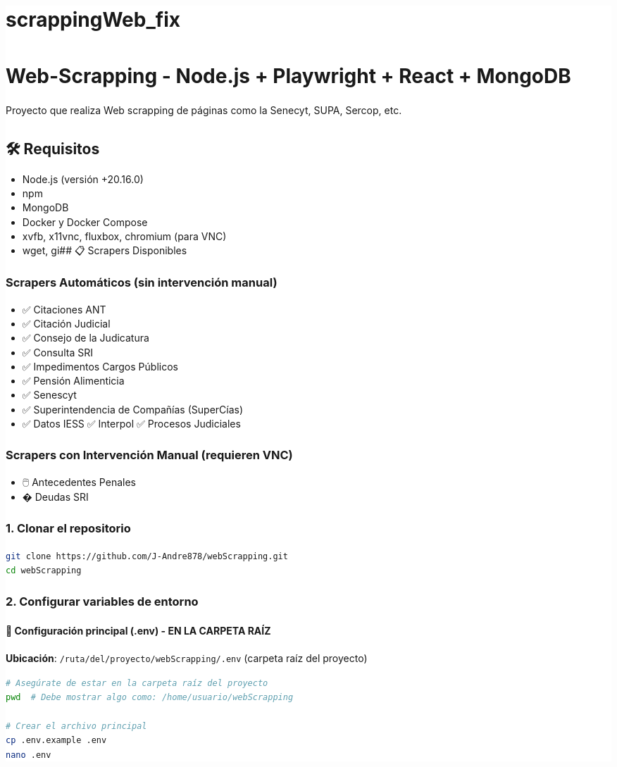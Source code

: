 # scrappingWeb_fix

# Web-Scrapping - Node.js + Playwright + React + MongoDB
Proyecto que realiza Web scrapping de páginas como la Senecyt, SUPA, Sercop, etc.

## 🛠️ Requisitos
- Node.js (versión +20.16.0)
- npm
- MongoDB
- Docker y Docker Compose
- xvfb, x11vnc, fluxbox, chromium (para VNC)
- wget, gi## 📋 Scrapers Disponibles

### Scrapers Automáticos (sin intervención manual)
- ✅ Citaciones ANT
- ✅ Citación Judicial  
- ✅ Consejo de la Judicatura
- ✅ Consulta SRI
- ✅ Impedimentos Cargos Públicos
- ✅ Pensión Alimenticia
- ✅ Senescyt
- ✅ Superintendencia de Compañías (SuperCías)
- ✅ Datos IESS
  ✅ Interpol
  ✅ Procesos Judiciales

### Scrapers con Intervención Manual (requieren VNC) 
- 🖱️ Antecedentes Penales
- �️ Deudas SRI

### 1. Clonar el repositorio
```bash
git clone https://github.com/J-Andre878/webScrapping.git
cd webScrapping
```

### 2. Configurar variables de entorno

#### 📁 Configuración principal (.env) - EN LA CARPETA RAÍZ
**Ubicación**: `/ruta/del/proyecto/webScrapping/.env` (carpeta raíz del proyecto)

```bash
# Asegúrate de estar en la carpeta raíz del proyecto
pwd  # Debe mostrar algo como: /home/usuario/webScrapping

# Crear el archivo principal
cp .env.example .env
nano .env
```
